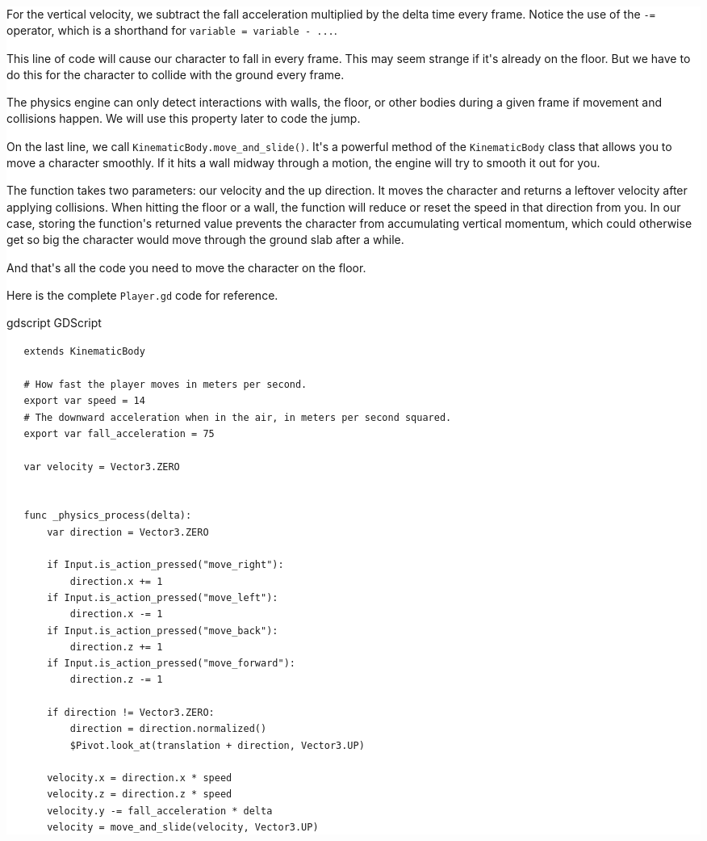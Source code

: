 For the vertical velocity, we subtract the fall acceleration multiplied by the
delta time every frame. Notice the use of the `-=` operator, which is a
shorthand for `variable = variable - ...`.

This line of code will cause our character to fall in every frame. This may seem
strange if it's already on the floor. But we have to do this for the character
to collide with the ground every frame.

The physics engine can only detect interactions with walls, the floor, or other
bodies during a given frame if movement and collisions happen. We will use this
property later to code the jump.

On the last line, we call `KinematicBody.move_and_slide()`. It's a powerful
method of the `KinematicBody` class that allows you to move a character
smoothly. If it hits a wall midway through a motion, the engine will try to
smooth it out for you.

The function takes two parameters: our velocity and the up direction. It moves
the character and returns a leftover velocity after applying collisions. When
hitting the floor or a wall, the function will reduce or reset the speed in that
direction from you. In our case, storing the function's returned value prevents
the character from accumulating vertical momentum, which could otherwise get so
big the character would move through the ground slab after a while.

And that's all the code you need to move the character on the floor.

Here is the complete `Player.gd` code for reference.

gdscript GDScript

```
   extends KinematicBody

   # How fast the player moves in meters per second.
   export var speed = 14
   # The downward acceleration when in the air, in meters per second squared.
   export var fall_acceleration = 75

   var velocity = Vector3.ZERO


   func _physics_process(delta):
       var direction = Vector3.ZERO

       if Input.is_action_pressed("move_right"):
           direction.x += 1
       if Input.is_action_pressed("move_left"):
           direction.x -= 1
       if Input.is_action_pressed("move_back"):
           direction.z += 1
       if Input.is_action_pressed("move_forward"):
           direction.z -= 1

       if direction != Vector3.ZERO:
           direction = direction.normalized()
           $Pivot.look_at(translation + direction, Vector3.UP)

       velocity.x = direction.x * speed
       velocity.z = direction.z * speed
       velocity.y -= fall_acceleration * delta
       velocity = move_and_slide(velocity, Vector3.UP)
```
